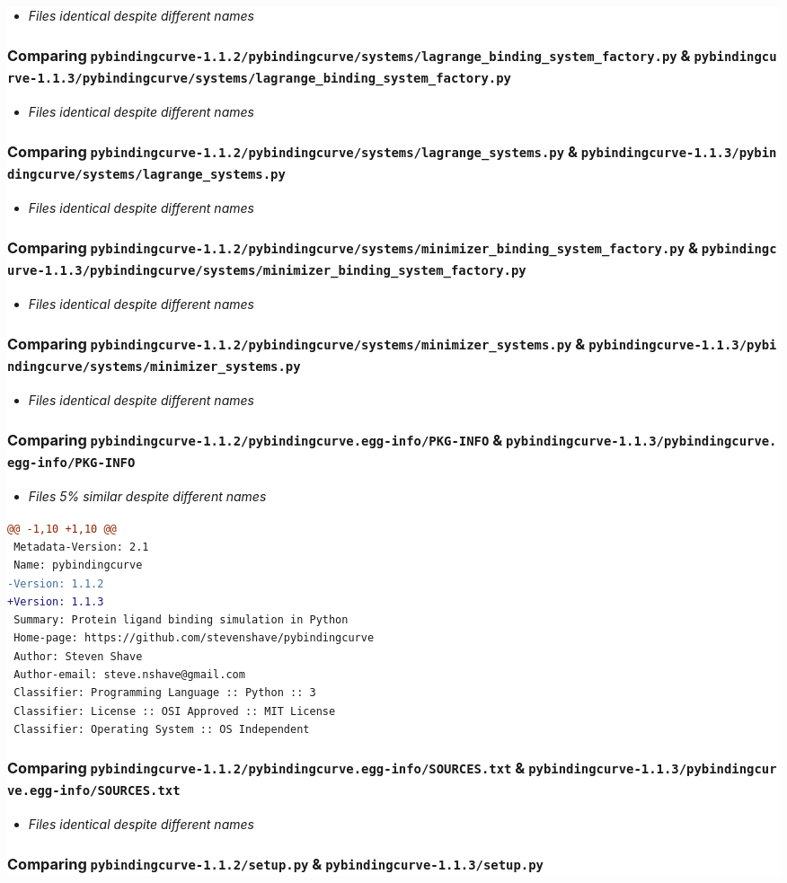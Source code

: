  * *Files identical despite different names*

### Comparing `pybindingcurve-1.1.2/pybindingcurve/systems/lagrange_binding_system_factory.py` & `pybindingcurve-1.1.3/pybindingcurve/systems/lagrange_binding_system_factory.py`

 * *Files identical despite different names*

### Comparing `pybindingcurve-1.1.2/pybindingcurve/systems/lagrange_systems.py` & `pybindingcurve-1.1.3/pybindingcurve/systems/lagrange_systems.py`

 * *Files identical despite different names*

### Comparing `pybindingcurve-1.1.2/pybindingcurve/systems/minimizer_binding_system_factory.py` & `pybindingcurve-1.1.3/pybindingcurve/systems/minimizer_binding_system_factory.py`

 * *Files identical despite different names*

### Comparing `pybindingcurve-1.1.2/pybindingcurve/systems/minimizer_systems.py` & `pybindingcurve-1.1.3/pybindingcurve/systems/minimizer_systems.py`

 * *Files identical despite different names*

### Comparing `pybindingcurve-1.1.2/pybindingcurve.egg-info/PKG-INFO` & `pybindingcurve-1.1.3/pybindingcurve.egg-info/PKG-INFO`

 * *Files 5% similar despite different names*

```diff
@@ -1,10 +1,10 @@
 Metadata-Version: 2.1
 Name: pybindingcurve
-Version: 1.1.2
+Version: 1.1.3
 Summary: Protein ligand binding simulation in Python
 Home-page: https://github.com/stevenshave/pybindingcurve
 Author: Steven Shave
 Author-email: steve.nshave@gmail.com
 Classifier: Programming Language :: Python :: 3
 Classifier: License :: OSI Approved :: MIT License
 Classifier: Operating System :: OS Independent
```

### Comparing `pybindingcurve-1.1.2/pybindingcurve.egg-info/SOURCES.txt` & `pybindingcurve-1.1.3/pybindingcurve.egg-info/SOURCES.txt`

 * *Files identical despite different names*

### Comparing `pybindingcurve-1.1.2/setup.py` & `pybindingcurve-1.1.3/setup.py`
